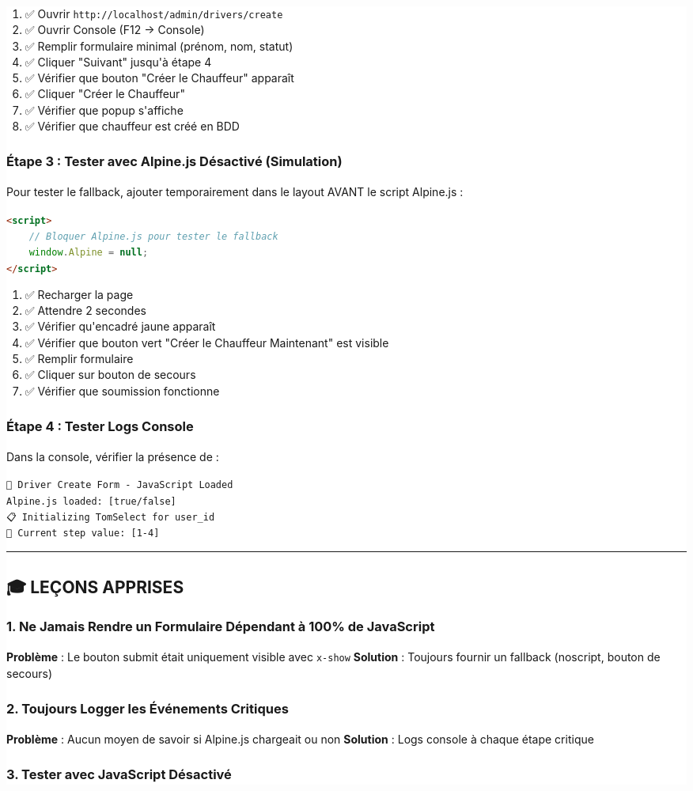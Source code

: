 1. ✅ Ouvrir `http://localhost/admin/drivers/create`
2. ✅ Ouvrir Console (F12 → Console)
3. ✅ Remplir formulaire minimal (prénom, nom, statut)
4. ✅ Cliquer "Suivant" jusqu'à étape 4
5. ✅ Vérifier que bouton "Créer le Chauffeur" apparaît
6. ✅ Cliquer "Créer le Chauffeur"
7. ✅ Vérifier que popup s'affiche
8. ✅ Vérifier que chauffeur est créé en BDD

### Étape 3 : Tester avec Alpine.js Désactivé (Simulation)

Pour tester le fallback, ajouter temporairement dans le layout AVANT le script Alpine.js :
```html
<script>
    // Bloquer Alpine.js pour tester le fallback
    window.Alpine = null;
</script>
```

1. ✅ Recharger la page
2. ✅ Attendre 2 secondes
3. ✅ Vérifier qu'encadré jaune apparaît
4. ✅ Vérifier que bouton vert "Créer le Chauffeur Maintenant" est visible
5. ✅ Remplir formulaire
6. ✅ Cliquer sur bouton de secours
7. ✅ Vérifier que soumission fonctionne

### Étape 4 : Tester Logs Console

Dans la console, vérifier la présence de :
```
🔧 Driver Create Form - JavaScript Loaded
Alpine.js loaded: [true/false]
📋 Initializing TomSelect for user_id
📝 Current step value: [1-4]
```

---

## 🎓 LEÇONS APPRISES

### 1. Ne Jamais Rendre un Formulaire Dépendant à 100% de JavaScript

**Problème** : Le bouton submit était uniquement visible avec `x-show`
**Solution** : Toujours fournir un fallback (noscript, bouton de secours)

### 2. Toujours Logger les Événements Critiques

**Problème** : Aucun moyen de savoir si Alpine.js chargeait ou non
**Solution** : Logs console à chaque étape critique

### 3. Tester avec JavaScript Désactivé
